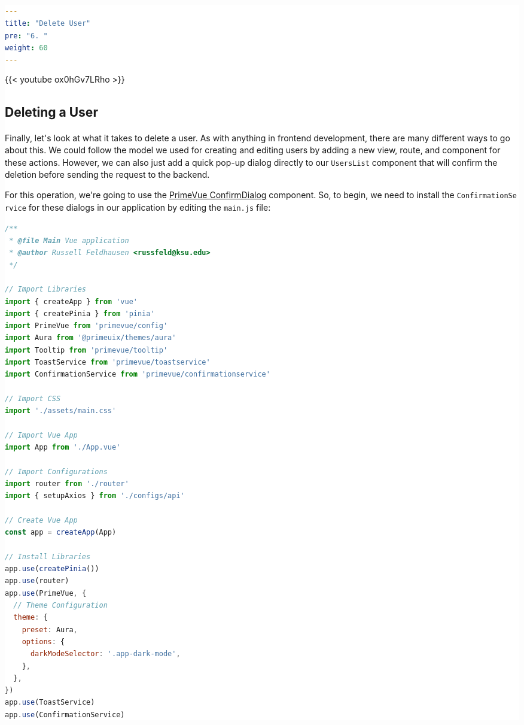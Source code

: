 ```yaml
---
title: "Delete User"
pre: "6. "
weight: 60
---
```


{{< youtube ox0hGv7LRho >}}

## Deleting a User

Finally, let's look at what it takes to delete a user. As with anything in frontend development, there are many different ways to go about this. We could follow the model we used for creating and editing users by adding a new view, route, and component for these actions. However, we can also just add a quick pop-up dialog directly to our `UsersList` component that will confirm the deletion before sending the request to the backend. 

For this operation, we're going to use the [PrimeVue ConfirmDialog](https://primevue.org/confirmdialog/) component. So, to begin, we need to install the `ConfirmationService` for these dialogs in our application by editing the `main.js` file:

```js {title="src/main.js" hl_lines="13 41"}
/**
 * @file Main Vue application
 * @author Russell Feldhausen <russfeld@ksu.edu>
 */

// Import Libraries
import { createApp } from 'vue'
import { createPinia } from 'pinia'
import PrimeVue from 'primevue/config'
import Aura from '@primeuix/themes/aura'
import Tooltip from 'primevue/tooltip'
import ToastService from 'primevue/toastservice'
import ConfirmationService from 'primevue/confirmationservice'

// Import CSS
import './assets/main.css'

// Import Vue App
import App from './App.vue'

// Import Configurations
import router from './router'
import { setupAxios } from './configs/api'

// Create Vue App
const app = createApp(App)

// Install Libraries
app.use(createPinia())
app.use(router)
app.use(PrimeVue, {
  // Theme Configuration
  theme: {
    preset: Aura,
    options: {
      darkModeSelector: '.app-dark-mode',
    },
  },
})
app.use(ToastService)
app.use(ConfirmationService)

```